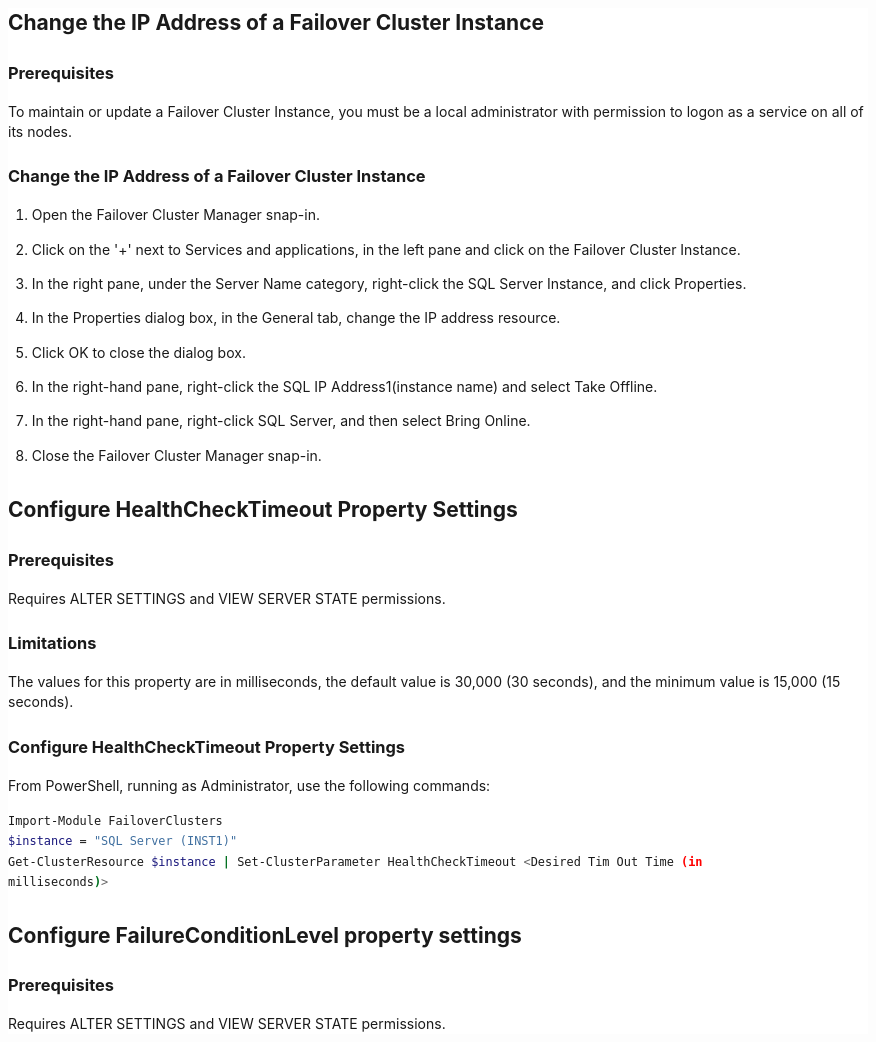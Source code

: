 ## Change the IP Address of a Failover Cluster Instance

### Prerequisites
To maintain or update a Failover Cluster Instance, you must be a local administrator with permission to
logon as a service on all of its nodes.

### Change the IP Address of a Failover Cluster Instance

1. Open the Failover Cluster Manager snap-in.

2. Click on the '+' next to Services and applications, in the left pane and click on the Failover Cluster
Instance.

3. In the right pane, under the Server Name category, right-click the SQL Server Instance, and click
Properties.

4. In the Properties dialog box, in the General tab, change the IP address resource.

5. Click OK to close the dialog box.

6. In the right-hand pane, right-click the SQL IP Address1(instance name) and select Take Offline.

7. In the right-hand pane, right-click SQL Server, and then select Bring Online.

8. Close the Failover Cluster Manager snap-in.

## Configure HealthCheckTimeout Property Settings

### Prerequisites
Requires ALTER SETTINGS and VIEW SERVER STATE permissions.

### Limitations
The values for this property are in milliseconds, the default value is 30,000 (30 seconds), and the minimum
value is 15,000 (15 seconds).

### Configure HealthCheckTimeout Property Settings
From PowerShell, running as Administrator, use the following commands:
```sh
Import-Module FailoverClusters
$instance = "SQL Server (INST1)"
Get-ClusterResource $instance | Set-ClusterParameter HealthCheckTimeout <Desired Tim Out Time (in
milliseconds)>
```

## Configure FailureConditionLevel property settings

### Prerequisites
Requires ALTER SETTINGS and VIEW SERVER STATE permissions.

